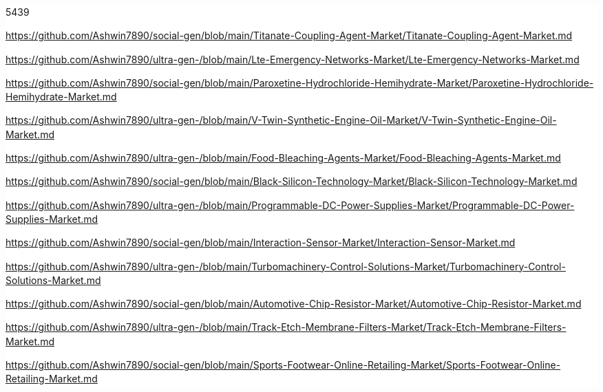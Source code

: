 5439</p><p><a href="https://github.com/Ashwin7890/social-gen/blob/main/Titanate-Coupling-Agent-Market/Titanate-Coupling-Agent-Market.md">https://github.com/Ashwin7890/social-gen/blob/main/Titanate-Coupling-Agent-Market/Titanate-Coupling-Agent-Market.md</a></p><p><a href="https://github.com/Ashwin7890/ultra-gen-/blob/main/Lte-Emergency-Networks-Market/Lte-Emergency-Networks-Market.md">https://github.com/Ashwin7890/ultra-gen-/blob/main/Lte-Emergency-Networks-Market/Lte-Emergency-Networks-Market.md</a></p><p><a href="https://github.com/Ashwin7890/social-gen/blob/main/Paroxetine-Hydrochloride-Hemihydrate-Market/Paroxetine-Hydrochloride-Hemihydrate-Market.md">https://github.com/Ashwin7890/social-gen/blob/main/Paroxetine-Hydrochloride-Hemihydrate-Market/Paroxetine-Hydrochloride-Hemihydrate-Market.md</a></p><p><a href="https://github.com/Ashwin7890/ultra-gen-/blob/main/V-Twin-Synthetic-Engine-Oil-Market/V-Twin-Synthetic-Engine-Oil-Market.md">https://github.com/Ashwin7890/ultra-gen-/blob/main/V-Twin-Synthetic-Engine-Oil-Market/V-Twin-Synthetic-Engine-Oil-Market.md</a></p><p><a href="https://github.com/Ashwin7890/ultra-gen-/blob/main/Food-Bleaching-Agents-Market/Food-Bleaching-Agents-Market.md">https://github.com/Ashwin7890/ultra-gen-/blob/main/Food-Bleaching-Agents-Market/Food-Bleaching-Agents-Market.md</a></p><p><a href="https://github.com/Ashwin7890/social-gen/blob/main/Black-Silicon-Technology-Market/Black-Silicon-Technology-Market.md">https://github.com/Ashwin7890/social-gen/blob/main/Black-Silicon-Technology-Market/Black-Silicon-Technology-Market.md</a></p><p><a href="https://github.com/Ashwin7890/ultra-gen-/blob/main/Programmable-DC-Power-Supplies-Market/Programmable-DC-Power-Supplies-Market.md">https://github.com/Ashwin7890/ultra-gen-/blob/main/Programmable-DC-Power-Supplies-Market/Programmable-DC-Power-Supplies-Market.md</a></p><p><a href="https://github.com/Ashwin7890/social-gen/blob/main/Interaction-Sensor-Market/Interaction-Sensor-Market.md">https://github.com/Ashwin7890/social-gen/blob/main/Interaction-Sensor-Market/Interaction-Sensor-Market.md</a></p><p><a href="https://github.com/Ashwin7890/ultra-gen-/blob/main/Turbomachinery-Control-Solutions-Market/Turbomachinery-Control-Solutions-Market.md">https://github.com/Ashwin7890/ultra-gen-/blob/main/Turbomachinery-Control-Solutions-Market/Turbomachinery-Control-Solutions-Market.md</a></p><p><a href="https://github.com/Ashwin7890/social-gen/blob/main/Automotive-Chip-Resistor-Market/Automotive-Chip-Resistor-Market.md">https://github.com/Ashwin7890/social-gen/blob/main/Automotive-Chip-Resistor-Market/Automotive-Chip-Resistor-Market.md</a></p><p><a href="https://github.com/Ashwin7890/ultra-gen-/blob/main/Track-Etch-Membrane-Filters-Market/Track-Etch-Membrane-Filters-Market.md">https://github.com/Ashwin7890/ultra-gen-/blob/main/Track-Etch-Membrane-Filters-Market/Track-Etch-Membrane-Filters-Market.md</a></p><p><a href="https://github.com/Ashwin7890/social-gen/blob/main/Sports-Footwear-Online-Retailing-Market/Sports-Footwear-Online-Retailing-Market.md">https://github.com/Ashwin7890/social-gen/blob/main/Sports-Footwear-Online-Retailing-Market/Sports-Footwear-Online-Retailing-Market.md</a></p>

